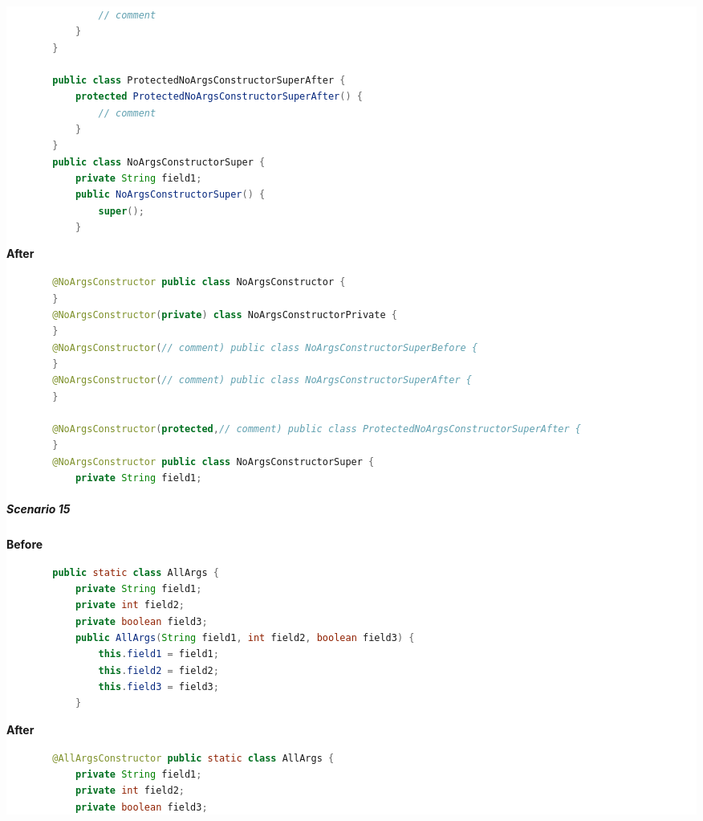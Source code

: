 ```java
                // comment
            }
        }

        public class ProtectedNoArgsConstructorSuperAfter {
            protected ProtectedNoArgsConstructorSuperAfter() {
                // comment
            }
        }
        public class NoArgsConstructorSuper {
            private String field1;
            public NoArgsConstructorSuper() {
                super();
            }
```

**After**
```java
        @NoArgsConstructor public class NoArgsConstructor {
        }
        @NoArgsConstructor(private) class NoArgsConstructorPrivate {
        }
        @NoArgsConstructor(// comment) public class NoArgsConstructorSuperBefore {
        }
        @NoArgsConstructor(// comment) public class NoArgsConstructorSuperAfter {
        }

        @NoArgsConstructor(protected,// comment) public class ProtectedNoArgsConstructorSuperAfter {
        }
        @NoArgsConstructor public class NoArgsConstructorSuper {
            private String field1;
```


##### Scenario 15

**Before**
```java
        public static class AllArgs {
            private String field1;
            private int field2;
            private boolean field3;
            public AllArgs(String field1, int field2, boolean field3) {
                this.field1 = field1;
                this.field2 = field2;
                this.field3 = field3;
            }
```

**After**
```java
        @AllArgsConstructor public static class AllArgs {
            private String field1;
            private int field2;
            private boolean field3;
```
